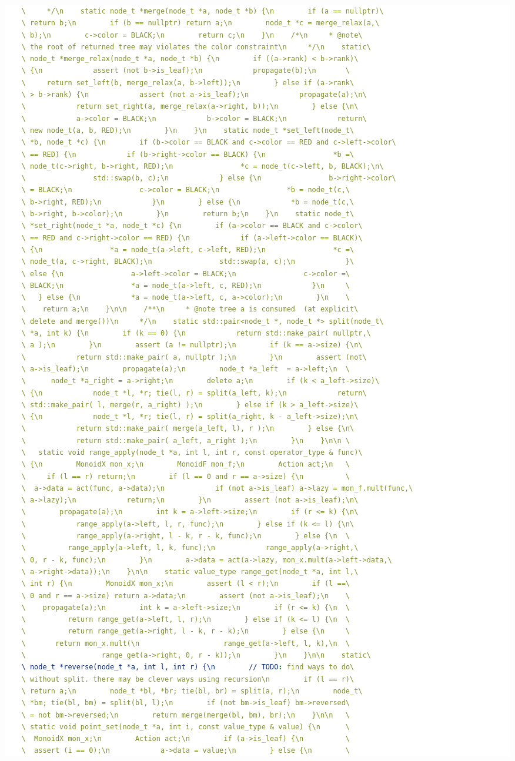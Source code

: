 ```yaml
    \     */\n    static node_t *merge(node_t *a, node_t *b) {\n        if (a == nullptr)\
    \ return b;\n        if (b == nullptr) return a;\n        node_t *c = merge_relax(a,\
    \ b);\n        c->color = BLACK;\n        return c;\n    }\n    /*\n     * @note\
    \ the root of returned tree may violates the color constraint\n     */\n    static\
    \ node_t *merge_relax(node_t *a, node_t *b) {\n        if ((a->rank) < b->rank)\
    \ {\n            assert (not b->is_leaf);\n            propagate(b);\n       \
    \     return set_left(b, merge_relax(a, b->left));\n        } else if (a->rank\
    \ > b->rank) {\n            assert (not a->is_leaf);\n            propagate(a);\n\
    \            return set_right(a, merge_relax(a->right, b));\n        } else {\n\
    \            a->color = BLACK;\n            b->color = BLACK;\n            return\
    \ new node_t(a, b, RED);\n        }\n    }\n    static node_t *set_left(node_t\
    \ *b, node_t *c) {\n        if (b->color == BLACK and c->color == RED and c->left->color\
    \ == RED) {\n            if (b->right->color == BLACK) {\n                *b =\
    \ node_t(c->right, b->right, RED);\n                *c = node_t(c->left, b, BLACK);\n\
    \                std::swap(b, c);\n            } else {\n                b->right->color\
    \ = BLACK;\n                c->color = BLACK;\n                *b = node_t(c,\
    \ b->right, RED);\n            }\n        } else {\n            *b = node_t(c,\
    \ b->right, b->color);\n        }\n        return b;\n    }\n    static node_t\
    \ *set_right(node_t *a, node_t *c) {\n        if (a->color == BLACK and c->color\
    \ == RED and c->right->color == RED) {\n            if (a->left->color == BLACK)\
    \ {\n                *a = node_t(a->left, c->left, RED);\n                *c =\
    \ node_t(a, c->right, BLACK);\n                std::swap(a, c);\n            }\
    \ else {\n                a->left->color = BLACK;\n                c->color =\
    \ BLACK;\n                *a = node_t(a->left, c, RED);\n            }\n     \
    \   } else {\n            *a = node_t(a->left, c, a->color);\n        }\n    \
    \    return a;\n    }\n\n    /**\n     * @note tree a is consumed  (at explicit\
    \ delete and merge())\n     */\n    static std::pair<node_t *, node_t *> split(node_t\
    \ *a, int k) {\n        if (k == 0) {\n            return std::make_pair( nullptr,\
    \ a );\n        }\n        assert (a != nullptr);\n        if (k == a->size) {\n\
    \            return std::make_pair( a, nullptr );\n        }\n        assert (not\
    \ a->is_leaf);\n        propagate(a);\n        node_t *a_left  = a->left;\n  \
    \      node_t *a_right = a->right;\n        delete a;\n        if (k < a_left->size)\
    \ {\n            node_t *l, *r; tie(l, r) = split(a_left, k);\n            return\
    \ std::make_pair( l, merge(r, a_right) );\n        } else if (k > a_left->size)\
    \ {\n            node_t *l, *r; tie(l, r) = split(a_right, k - a_left->size);\n\
    \            return std::make_pair( merge(a_left, l), r );\n        } else {\n\
    \            return std::make_pair( a_left, a_right );\n        }\n    }\n\n \
    \   static void range_apply(node_t *a, int l, int r, const operator_type & func)\
    \ {\n        MonoidX mon_x;\n        MonoidF mon_f;\n        Action act;\n   \
    \     if (l == r) return;\n        if (l == 0 and r == a->size) {\n          \
    \  a->data = act(func, a->data);\n            if (not a->is_leaf) a->lazy = mon_f.mult(func,\
    \ a->lazy);\n            return;\n        }\n        assert (not a->is_leaf);\n\
    \        propagate(a);\n        int k = a->left->size;\n        if (r <= k) {\n\
    \            range_apply(a->left, l, r, func);\n        } else if (k <= l) {\n\
    \            range_apply(a->right, l - k, r - k, func);\n        } else {\n  \
    \          range_apply(a->left, l, k, func);\n            range_apply(a->right,\
    \ 0, r - k, func);\n        }\n        a->data = act(a->lazy, mon_x.mult(a->left->data,\
    \ a->right->data));\n    }\n\n    static value_type range_get(node_t *a, int l,\
    \ int r) {\n        MonoidX mon_x;\n        assert (l < r);\n        if (l ==\
    \ 0 and r == a->size) return a->data;\n        assert (not a->is_leaf);\n    \
    \    propagate(a);\n        int k = a->left->size;\n        if (r <= k) {\n  \
    \          return range_get(a->left, l, r);\n        } else if (k <= l) {\n  \
    \          return range_get(a->right, l - k, r - k);\n        } else {\n     \
    \       return mon_x.mult(\n                    range_get(a->left, l, k),\n  \
    \                  range_get(a->right, 0, r - k));\n        }\n    }\n\n    static\
    \ node_t *reverse(node_t *a, int l, int r) {\n        // TODO: find ways to do\
    \ without split. there may be clever ways using recursion\n        if (l == r)\
    \ return a;\n        node_t *bl, *br; tie(bl, br) = split(a, r);\n        node_t\
    \ *bm; tie(bl, bm) = split(bl, l);\n        if (not bm->is_leaf) bm->reversed\
    \ = not bm->reversed;\n        return merge(merge(bl, bm), br);\n    }\n\n   \
    \ static void point_set(node_t *a, int i, const value_type & value) {\n      \
    \  MonoidX mon_x;\n        Action act;\n        if (a->is_leaf) {\n          \
    \  assert (i == 0);\n            a->data = value;\n        } else {\n        \
```